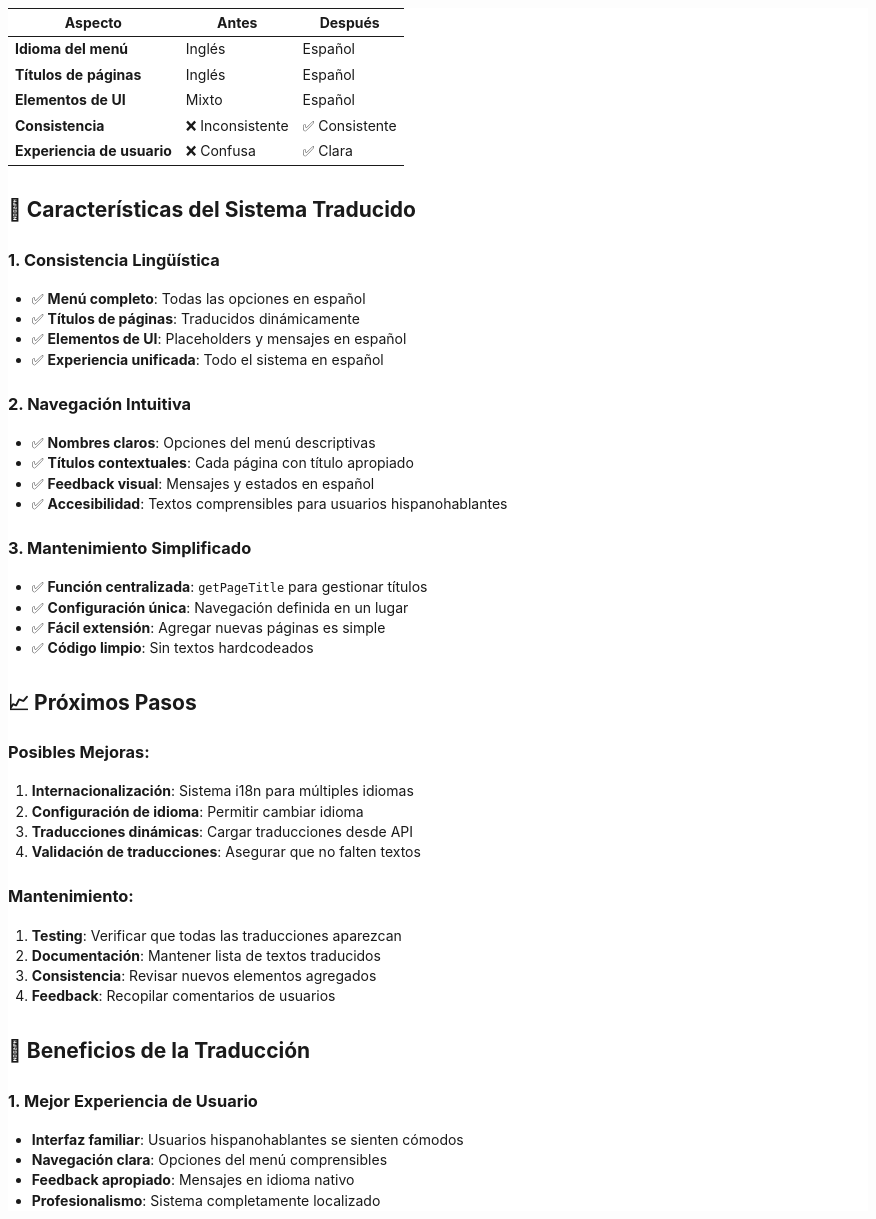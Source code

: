 | Aspecto | Antes | Después |
|---------|-------|---------|
| **Idioma del menú** | Inglés | Español |
| **Títulos de páginas** | Inglés | Español |
| **Elementos de UI** | Mixto | Español |
| **Consistencia** | ❌ Inconsistente | ✅ Consistente |
| **Experiencia de usuario** | ❌ Confusa | ✅ Clara |

## 🚀 Características del Sistema Traducido

### 1. **Consistencia Lingüística**
- ✅ **Menú completo**: Todas las opciones en español
- ✅ **Títulos de páginas**: Traducidos dinámicamente
- ✅ **Elementos de UI**: Placeholders y mensajes en español
- ✅ **Experiencia unificada**: Todo el sistema en español

### 2. **Navegación Intuitiva**
- ✅ **Nombres claros**: Opciones del menú descriptivas
- ✅ **Títulos contextuales**: Cada página con título apropiado
- ✅ **Feedback visual**: Mensajes y estados en español
- ✅ **Accesibilidad**: Textos comprensibles para usuarios hispanohablantes

### 3. **Mantenimiento Simplificado**
- ✅ **Función centralizada**: `getPageTitle` para gestionar títulos
- ✅ **Configuración única**: Navegación definida en un lugar
- ✅ **Fácil extensión**: Agregar nuevas páginas es simple
- ✅ **Código limpio**: Sin textos hardcodeados

## 📈 Próximos Pasos

### Posibles Mejoras:
1. **Internacionalización**: Sistema i18n para múltiples idiomas
2. **Configuración de idioma**: Permitir cambiar idioma
3. **Traducciones dinámicas**: Cargar traducciones desde API
4. **Validación de traducciones**: Asegurar que no falten textos

### Mantenimiento:
1. **Testing**: Verificar que todas las traducciones aparezcan
2. **Documentación**: Mantener lista de textos traducidos
3. **Consistencia**: Revisar nuevos elementos agregados
4. **Feedback**: Recopilar comentarios de usuarios

## 🎯 Beneficios de la Traducción

### 1. **Mejor Experiencia de Usuario**
- **Interfaz familiar**: Usuarios hispanohablantes se sienten cómodos
- **Navegación clara**: Opciones del menú comprensibles
- **Feedback apropiado**: Mensajes en idioma nativo
- **Profesionalismo**: Sistema completamente localizado
